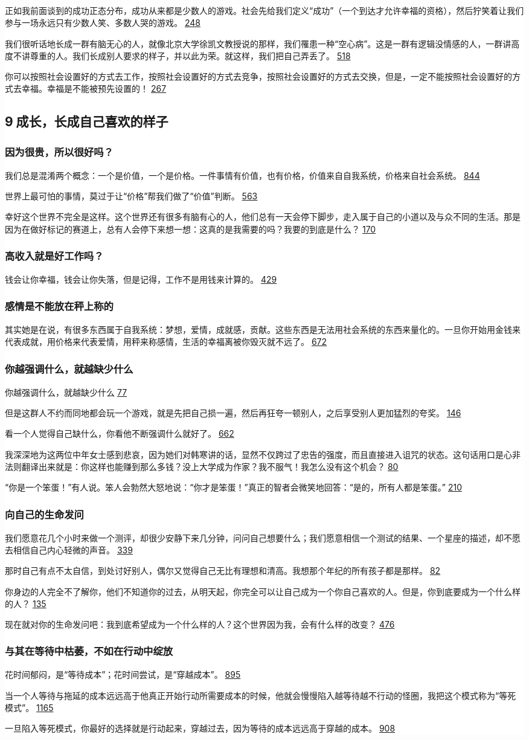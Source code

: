 正如我前面谈到的成功正态分布，成功从来都是少数人的游戏。社会先给我们定义“成功”（一个到达才允许幸福的资格），然后狞笑着让我们参与一场永远只有少数人笑、多数人哭的游戏。 <u>248</u>

我们很听话地长成一群有脑无心的人，就像北京大学徐凯文教授说的那样，我们罹患一种“空心病”。这是一群有逻辑没情感的人，一群讲高度不讲尊重的人。我们长成别人要求的样子，并以此为荣。就这样，我们把自己弄丢了。 <u>518</u>

你可以按照社会设置好的方式去工作，按照社会设置好的方式去竞争，按照社会设置好的方式去交换，但是，一定不能按照社会设置好的方式去幸福。幸福是不能被预先设置的！ <u>267</u>

## 9 成长，长成自己喜欢的样子

### 因为很贵，所以很好吗？

我们总是混淆两个概念：一个是价值，一个是价格。一件事情有价值，也有价格，价值来自自我系统，价格来自社会系统。 <u>844</u>

世界上最可怕的事情，莫过于让“价格”帮我们做了“价值”判断。 <u>563</u>

幸好这个世界不完全是这样。这个世界还有很多有脑有心的人，他们总有一天会停下脚步，走入属于自己的小道以及与众不同的生活。那是因为在做好标记的赛道上，总有人会停下来想一想：这真的是我需要的吗？我要的到底是什么？ <u>170</u>

### 高收入就是好工作吗？

钱会让你幸福，钱会让你失落，但是记得，工作不是用钱来计算的。 <u>429</u>

### 感情是不能放在秤上称的

其实她是在说，有很多东西属于自我系统：梦想，爱情，成就感，贡献。这些东西是无法用社会系统的东西来量化的。一旦你开始用金钱来代表成就，用价格来代表爱情，用秤来称感情，生活的幸福离被你毁灭就不远了。 <u>672</u>

### 你越强调什么，就越缺少什么

你越强调什么，就越缺少什么 <u>77</u>

但是这群人不约而同地都会玩一个游戏，就是先把自己损一遍，然后再狂夸一顿别人，之后享受别人更加猛烈的夸奖。 <u>146</u>

看一个人觉得自己缺什么，你看他不断强调什么就好了。 <u>662</u>

我深深地为这两位中年女士感到悲哀，因为她们对韩寒讲的话，显然不仅跨过了忠告的强度，而且直接进入诅咒的状态。这句话用口是心非法则翻译出来就是：你这样也能赚到那么多钱？没上大学成为作家？我不服气！我怎么没有这个机会？ <u>80</u>

“你是一个笨蛋！”有人说。笨人会勃然大怒地说：“你才是笨蛋！”真正的智者会微笑地回答：“是的，所有人都是笨蛋。” <u>210</u>

### 向自己的生命发问

我们愿意花几个小时来做一个测评，却很少安静下来几分钟，问问自己想要什么；我们愿意相信一个测试的结果、一个星座的描述，却不愿去相信自己内心轻微的声音。 <u>339</u>

那时自己有点不太自信，到处讨好别人，偶尔又觉得自己无比有理想和清高。我想那个年纪的所有孩子都是那样。 <u>82</u>

你身边的人完全不了解你，他们不知道你的过去，从明天起，你完全可以让自己成为一个你自己喜欢的人。但是，你到底要成为一个什么样的人？ <u>135</u>

现在就对你的生命发问吧：我到底希望成为一个什么样的人？这个世界因为我，会有什么样的改变？ <u>476</u>

### 与其在等待中枯萎，不如在行动中绽放

花时间郁闷，是“等待成本”；花时间尝试，是“穿越成本”。 <u>895</u>

当一个人等待与拖延的成本远远高于他真正开始行动所需要成本的时候，他就会慢慢陷入越等待越不行动的怪圈，我把这个模式称为“等死模式”。 <u>1165</u>

一旦陷入等死模式，你最好的选择就是行动起来，穿越过去，因为等待的成本远远高于穿越的成本。 <u>908</u>
